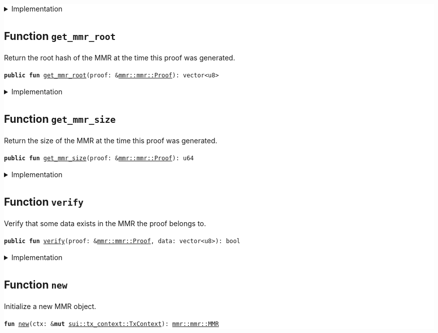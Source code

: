 

<details><summary>Implementation</summary></details>

<a name="mmr_mmr_get_mmr_root"></a>

## Function `get_mmr_root`

Return the root hash of the MMR at the time this proof was generated.


<pre><code><b>public</b> <b>fun</b> <a href="../mmr/mmr.md#mmr_mmr_get_mmr_root">get_mmr_root</a>(proof: &<a href="../mmr/mmr.md#mmr_mmr_Proof">mmr::mmr::Proof</a>): vector&lt;u8&gt;
</code></pre>



<details><summary>Implementation</summary></details>

<a name="mmr_mmr_get_mmr_size"></a>

## Function `get_mmr_size`

Return the size of the MMR at the time this proof was generated.


<pre><code><b>public</b> <b>fun</b> <a href="../mmr/mmr.md#mmr_mmr_get_mmr_size">get_mmr_size</a>(proof: &<a href="../mmr/mmr.md#mmr_mmr_Proof">mmr::mmr::Proof</a>): u64
</code></pre>



<details><summary>Implementation</summary></details>

<a name="mmr_mmr_verify"></a>

## Function `verify`

Verify that some data exists in the MMR the proof belongs to.


<pre><code><b>public</b> <b>fun</b> <a href="../mmr/mmr.md#mmr_mmr_verify">verify</a>(proof: &<a href="../mmr/mmr.md#mmr_mmr_Proof">mmr::mmr::Proof</a>, data: vector&lt;u8&gt;): bool
</code></pre>



<details><summary>Implementation</summary></details>

<a name="mmr_mmr_new"></a>

## Function `new`

Initialize a new MMR object.


<pre><code><b>fun</b> <a href="../mmr/mmr.md#mmr_mmr_new">new</a>(ctx: &<b>mut</b> <a href="../dependencies/sui/tx_context.md#sui_tx_context_TxContext">sui::tx_context::TxContext</a>): <a href="../mmr/mmr.md#mmr_mmr_MMR">mmr::mmr::MMR</a>
</code></pre>
